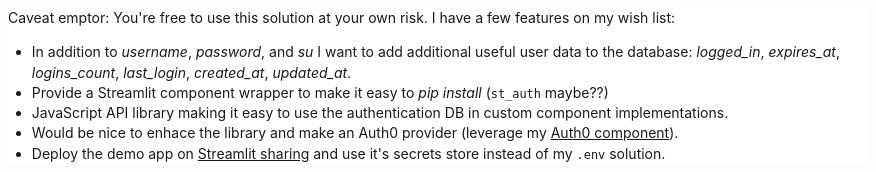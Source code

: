Caveat emptor: You're free to use this solution at your own risk. I have a few features on my wish list:

- In addition to *username*, *password*, and *su* I want to add additional useful user data to the database: *logged_in*, *expires_at*, *logins_count*, *last_login*, *created_at*, *updated_at*.
- Provide a Streamlit component wrapper to make it easy to _pip install_ (`st_auth` maybe??)
- JavaScript API library making it easy to use the authentication DB in custom component implementations.
- Would be nice to enhace the library and make an Auth0 provider (leverage my [Auth0 component](https://auth0.com/blog/streamlit-user-and-api-authentication/)).
- Deploy the demo app on [Streamlit sharing](https://share.streamlit.io/) and use it's secrets store instead of my `.env` solution.